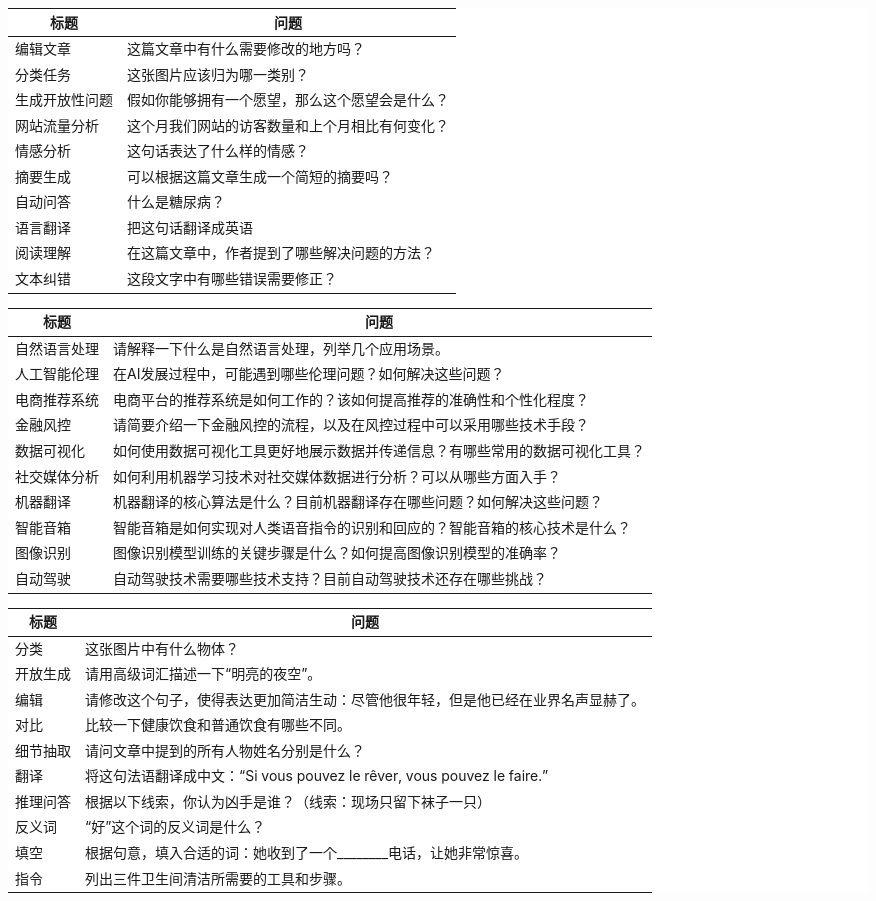 | 标题                     | 问题                                                                         |
|-------------------------|------------------------------------------------------------------------------|
| 编辑文章                 | 这篇文章中有什么需要修改的地方吗？                                            |
| 分类任务                 | 这张图片应该归为哪一类别？                                                    |
| 生成开放性问题           | 假如你能够拥有一个愿望，那么这个愿望会是什么？                                |
| 网站流量分析             | 这个月我们网站的访客数量和上个月相比有何变化？                                |
| 情感分析                 | 这句话表达了什么样的情感？                                                    |
| 摘要生成                 | 可以根据这篇文章生成一个简短的摘要吗？                                        |
| 自动问答                 | 什么是糖尿病？                                                                  |
| 语言翻译                 | 把这句话翻译成英语                                                             |
| 阅读理解                 | 在这篇文章中，作者提到了哪些解决问题的方法？                                  |
| 文本纠错                 | 这段文字中有哪些错误需要修正？                                                |

|标题|问题|
|---|---|
|自然语言处理|请解释一下什么是自然语言处理，列举几个应用场景。|
|人工智能伦理|在AI发展过程中，可能遇到哪些伦理问题？如何解决这些问题？|
|电商推荐系统|电商平台的推荐系统是如何工作的？该如何提高推荐的准确性和个性化程度？|
|金融风控|请简要介绍一下金融风控的流程，以及在风控过程中可以采用哪些技术手段？|
|数据可视化|如何使用数据可视化工具更好地展示数据并传递信息？有哪些常用的数据可视化工具？|
|社交媒体分析|如何利用机器学习技术对社交媒体数据进行分析？可以从哪些方面入手？|
|机器翻译|机器翻译的核心算法是什么？目前机器翻译存在哪些问题？如何解决这些问题？|
|智能音箱|智能音箱是如何实现对人类语音指令的识别和回应的？智能音箱的核心技术是什么？|
|图像识别|图像识别模型训练的关键步骤是什么？如何提高图像识别模型的准确率？|
|自动驾驶|自动驾驶技术需要哪些技术支持？目前自动驾驶技术还存在哪些挑战？|

| 标题 | 问题 |
| --- | --- |
| 分类 | 这张图片中有什么物体？ |
| 开放生成 | 请用高级词汇描述一下“明亮的夜空”。 |
| 编辑 | 请修改这个句子，使得表达更加简洁生动：尽管他很年轻，但是他已经在业界名声显赫了。 |
| 对比 | 比较一下健康饮食和普通饮食有哪些不同。 |
| 细节抽取 | 请问文章中提到的所有人物姓名分别是什么？ |
| 翻译 | 将这句法语翻译成中文：“Si vous pouvez le rêver, vous pouvez le faire.” |
| 推理问答 | 根据以下线索，你认为凶手是谁？（线索：现场只留下袜子一只） |
| 反义词 | “好”这个词的反义词是什么？ |
| 填空 | 根据句意，填入合适的词：她收到了一个________电话，让她非常惊喜。 |
| 指令 | 列出三件卫生间清洁所需要的工具和步骤。 |
